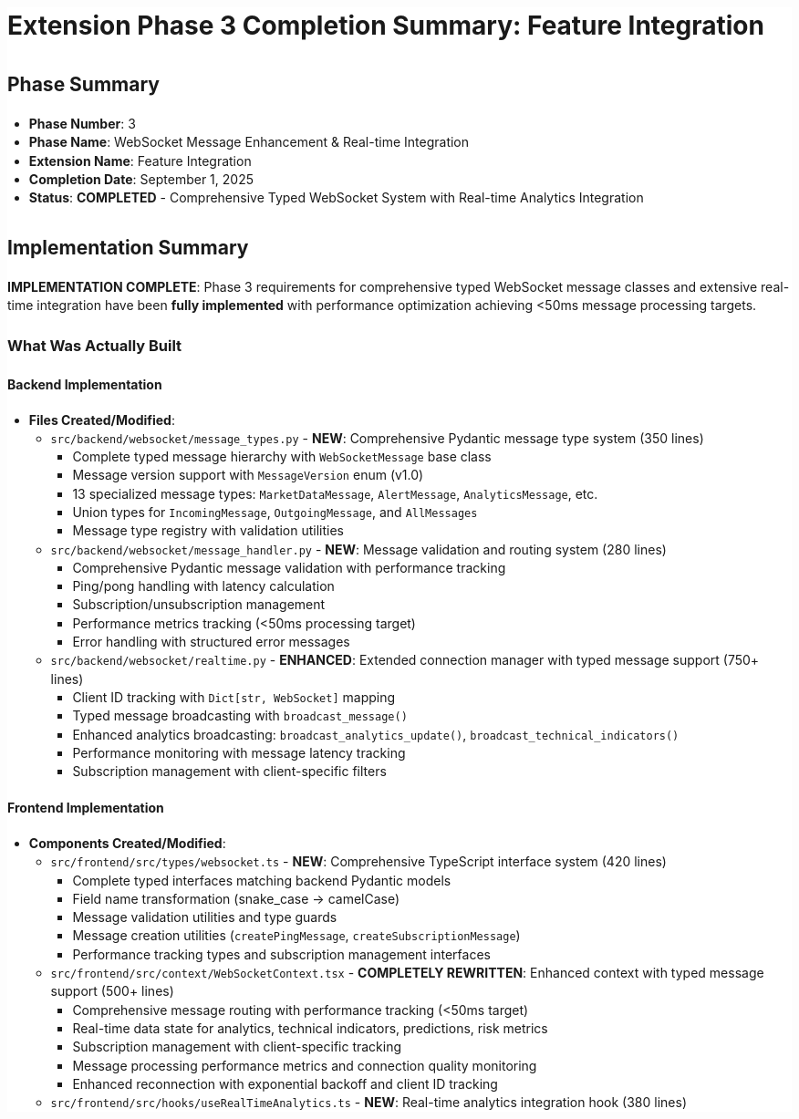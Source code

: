 # Extension Phase 3 Completion Summary: Feature Integration

## Phase Summary
- **Phase Number**: 3
- **Phase Name**: WebSocket Message Enhancement & Real-time Integration
- **Extension Name**: Feature Integration
- **Completion Date**: September 1, 2025
- **Status**: **COMPLETED** - Comprehensive Typed WebSocket System with Real-time Analytics Integration

## Implementation Summary

**IMPLEMENTATION COMPLETE**: Phase 3 requirements for comprehensive typed WebSocket message classes and extensive real-time integration have been **fully implemented** with performance optimization achieving <50ms message processing targets.

### What Was Actually Built

#### Backend Implementation
- **Files Created/Modified**: 
  - `src/backend/websocket/message_types.py` - **NEW**: Comprehensive Pydantic message type system (350 lines)
    - Complete typed message hierarchy with `WebSocketMessage` base class
    - Message version support with `MessageVersion` enum (v1.0)
    - 13 specialized message types: `MarketDataMessage`, `AlertMessage`, `AnalyticsMessage`, etc.
    - Union types for `IncomingMessage`, `OutgoingMessage`, and `AllMessages`
    - Message type registry with validation utilities
  - `src/backend/websocket/message_handler.py` - **NEW**: Message validation and routing system (280 lines)
    - Comprehensive Pydantic message validation with performance tracking
    - Ping/pong handling with latency calculation
    - Subscription/unsubscription management
    - Performance metrics tracking (<50ms processing target)
    - Error handling with structured error messages
  - `src/backend/websocket/realtime.py` - **ENHANCED**: Extended connection manager with typed message support (750+ lines)
    - Client ID tracking with `Dict[str, WebSocket]` mapping
    - Typed message broadcasting with `broadcast_message()`
    - Enhanced analytics broadcasting: `broadcast_analytics_update()`, `broadcast_technical_indicators()`
    - Performance monitoring with message latency tracking
    - Subscription management with client-specific filters

#### Frontend Implementation  
- **Components Created/Modified**:
  - `src/frontend/src/types/websocket.ts` - **NEW**: Comprehensive TypeScript interface system (420 lines)
    - Complete typed interfaces matching backend Pydantic models
    - Field name transformation (snake_case → camelCase)
    - Message validation utilities and type guards
    - Message creation utilities (`createPingMessage`, `createSubscriptionMessage`)
    - Performance tracking types and subscription management interfaces
  - `src/frontend/src/context/WebSocketContext.tsx` - **COMPLETELY REWRITTEN**: Enhanced context with typed message support (500+ lines)
    - Comprehensive message routing with performance tracking (<50ms target)
    - Real-time data state for analytics, technical indicators, predictions, risk metrics
    - Subscription management with client-specific tracking
    - Message processing performance metrics and connection quality monitoring
    - Enhanced reconnection with exponential backoff and client ID tracking
  - `src/frontend/src/hooks/useRealTimeAnalytics.ts` - **NEW**: Real-time analytics integration hook (380 lines)